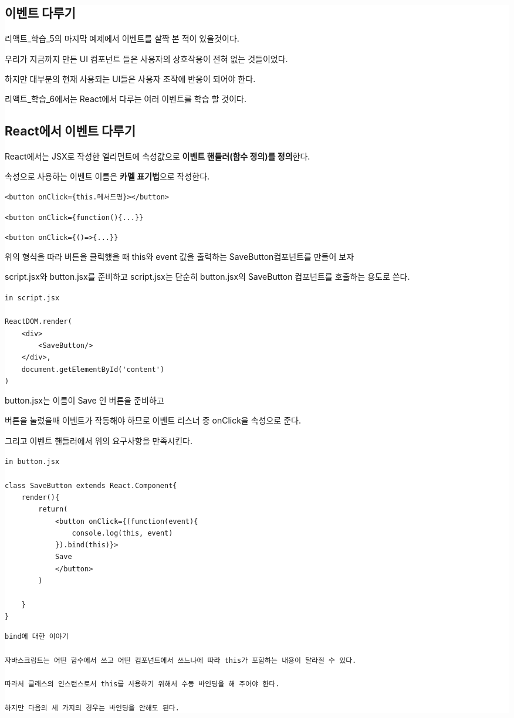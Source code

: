 이벤트 다루기
------------------------------
리액트_학습_5의 마지막 예제에서 이벤트를 살짝 본 적이 있을것이다.

우리가 지금까지 만든 UI 컴포넌트 들은 사용자의 상호작용이 전혀 없는 것들이었다.

하지만 대부분의 현재 사용되는 UI들은 사용자 조작에 반응이 되어야 한다.

리액트_학습_6에서는 React에서 다루는 여러 이벤트를 학습 할 것이다.


React에서 이벤트 다루기
--------------------------------

React에서는 JSX로 작성한 엘리먼트에 속성값으로 **이벤트 핸들러(함수 정의)를 정의**한다.

속성으로 사용하는 이벤트 이름은 **카멜 표기법**으로 작성한다.

```<button onClick={this.메서드명}></button>```

```<button onClick={function(){...}}```

```<button onClick={()=>{...}}```

위의 형식을 따라 버튼을 클릭했을 때 this와 event 값을 출력하는 SaveButton컴포넌트를 만들어 보자

script.jsx와 button.jsx를 준비하고 script.jsx는 단순히 button.jsx의 SaveButton 컴포넌트를 호출하는 용도로 쓴다.

```JSX
in script.jsx

ReactDOM.render(
    <div>
        <SaveButton/>
    </div>,
    document.getElementById('content')
)
```
button.jsx는 이름이 Save 인 버튼을 준비하고 

버튼을 눌렀을때 이벤트가 작동해야 하므로 이벤트 리스너 중 onClick을 속성으로 준다.

그리고 이벤트 핸들러에서 위의 요구사항을 만족시킨다.

```JSX
in button.jsx

class SaveButton extends React.Component{
    render(){
        return(
            <button onClick={(function(event){
                console.log(this, event)
            }).bind(this)}>
            Save
            </button>
        )
        
    }
}

```
```
bind에 대한 이야기

자바스크립트는 어떤 함수에서 쓰고 어떤 컴포넌트에서 쓰느냐에 따라 this가 포함하는 내용이 달라질 수 있다.

따라서 클래스의 인스턴스로서 this를 사용하기 위해서 수동 바인딩을 해 주어야 한다.

하지만 다음의 세 가지의 경우는 바인딩을 안해도 된다.

```